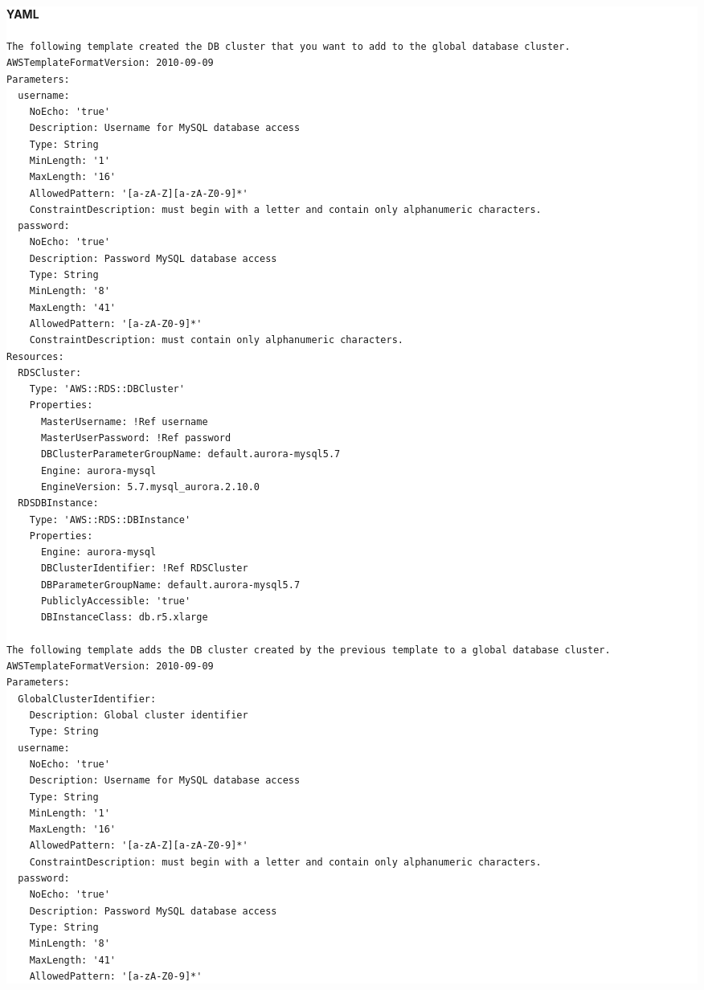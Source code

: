 #### YAML<a name="aws-resource-rds-globalcluster--examples--Adding_a_DB_cluster_to_a_Global_Database_cluster--yaml"></a>

```
The following template created the DB cluster that you want to add to the global database cluster.
AWSTemplateFormatVersion: 2010-09-09
Parameters:
  username:
    NoEcho: 'true'
    Description: Username for MySQL database access
    Type: String
    MinLength: '1'
    MaxLength: '16'
    AllowedPattern: '[a-zA-Z][a-zA-Z0-9]*'
    ConstraintDescription: must begin with a letter and contain only alphanumeric characters.
  password:
    NoEcho: 'true'
    Description: Password MySQL database access
    Type: String
    MinLength: '8'
    MaxLength: '41'
    AllowedPattern: '[a-zA-Z0-9]*'
    ConstraintDescription: must contain only alphanumeric characters.
Resources:
  RDSCluster:
    Type: 'AWS::RDS::DBCluster'
    Properties:
      MasterUsername: !Ref username
      MasterUserPassword: !Ref password
      DBClusterParameterGroupName: default.aurora-mysql5.7
      Engine: aurora-mysql
      EngineVersion: 5.7.mysql_aurora.2.10.0
  RDSDBInstance:
    Type: 'AWS::RDS::DBInstance'
    Properties:
      Engine: aurora-mysql
      DBClusterIdentifier: !Ref RDSCluster
      DBParameterGroupName: default.aurora-mysql5.7
      PubliclyAccessible: 'true'
      DBInstanceClass: db.r5.xlarge
                
The following template adds the DB cluster created by the previous template to a global database cluster.
AWSTemplateFormatVersion: 2010-09-09
Parameters:
  GlobalClusterIdentifier:
    Description: Global cluster identifier
    Type: String
  username:
    NoEcho: 'true'
    Description: Username for MySQL database access
    Type: String
    MinLength: '1'
    MaxLength: '16'
    AllowedPattern: '[a-zA-Z][a-zA-Z0-9]*'
    ConstraintDescription: must begin with a letter and contain only alphanumeric characters.
  password:
    NoEcho: 'true'
    Description: Password MySQL database access
    Type: String
    MinLength: '8'
    MaxLength: '41'
    AllowedPattern: '[a-zA-Z0-9]*'
```